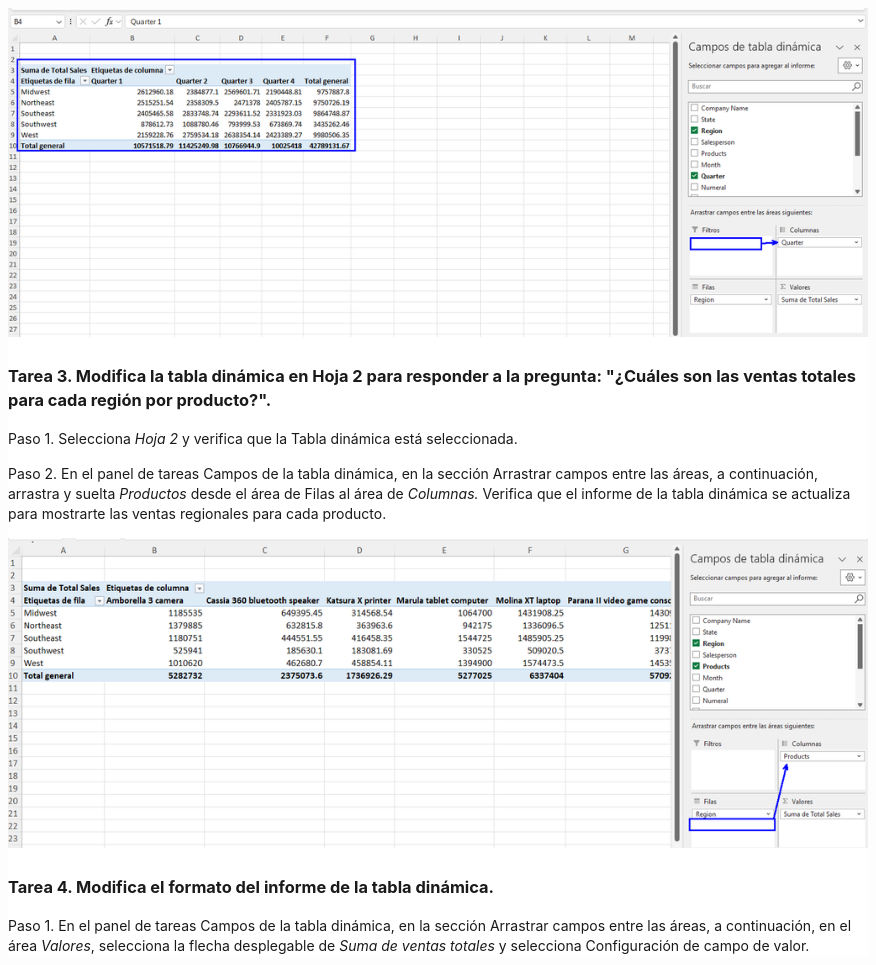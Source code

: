![img203](../images/img203.png)

### Tarea 3. Modifica la tabla dinámica en Hoja 2 para responder a la pregunta: "¿Cuáles son las ventas totales para cada región por producto?".

Paso 1. Selecciona _Hoja 2_ y verifica que la Tabla dinámica está seleccionada.

Paso 2. En el panel de tareas Campos de la tabla dinámica, en la sección Arrastrar campos entre las áreas, a continuación, arrastra y suelta _Productos_ desde el área de Filas al área de _Columnas._
Verifica que el informe de la tabla dinámica se actualiza para mostrarte las ventas regionales para cada producto.

![img204](../images/img204.png)

### Tarea 4. Modifica el formato del informe de la tabla dinámica.

Paso 1.  En el panel de tareas Campos de la tabla dinámica, en la sección Arrastrar campos entre las áreas, a continuación, en el área _Valores_, selecciona la flecha desplegable de _Suma de ventas totales_ y selecciona Configuración de campo de valor.
